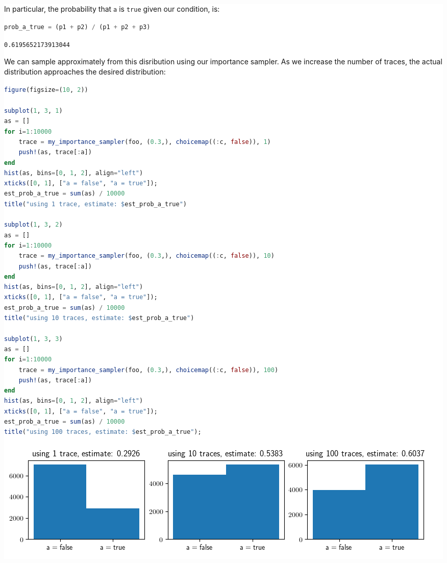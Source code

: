 In particular, the probability that `a` is `true` given our condition, is:


```julia
prob_a_true = (p1 + p2) / (p1 + p2 + p3)
```




    0.6195652173913044



We can sample approximately from this disribution using our importance sampler. As we increase the number of traces, the actual distribution approaches the desired distribution:


```julia
figure(figsize=(10, 2))

subplot(1, 3, 1)
as = []
for i=1:10000
    trace = my_importance_sampler(foo, (0.3,), choicemap((:c, false)), 1)
    push!(as, trace[:a])
end
hist(as, bins=[0, 1, 2], align="left")
xticks([0, 1], ["a = false", "a = true"]);
est_prob_a_true = sum(as) / 10000
title("using 1 trace, estimate: $est_prob_a_true")

subplot(1, 3, 2)
as = []
for i=1:10000
    trace = my_importance_sampler(foo, (0.3,), choicemap((:c, false)), 10)
    push!(as, trace[:a])
end
hist(as, bins=[0, 1, 2], align="left")
xticks([0, 1], ["a = false", "a = true"]);
est_prob_a_true = sum(as) / 10000
title("using 10 traces, estimate: $est_prob_a_true")

subplot(1, 3, 3)
as = []
for i=1:10000
    trace = my_importance_sampler(foo, (0.3,), choicemap((:c, false)), 100)
    push!(as, trace[:a])
end
hist(as, bins=[0, 1, 2], align="left")
xticks([0, 1], ["a = false", "a = true"]);
est_prob_a_true = sum(as) / 10000
title("using 100 traces, estimate: $est_prob_a_true");
```


![png](output_79_0.png)
